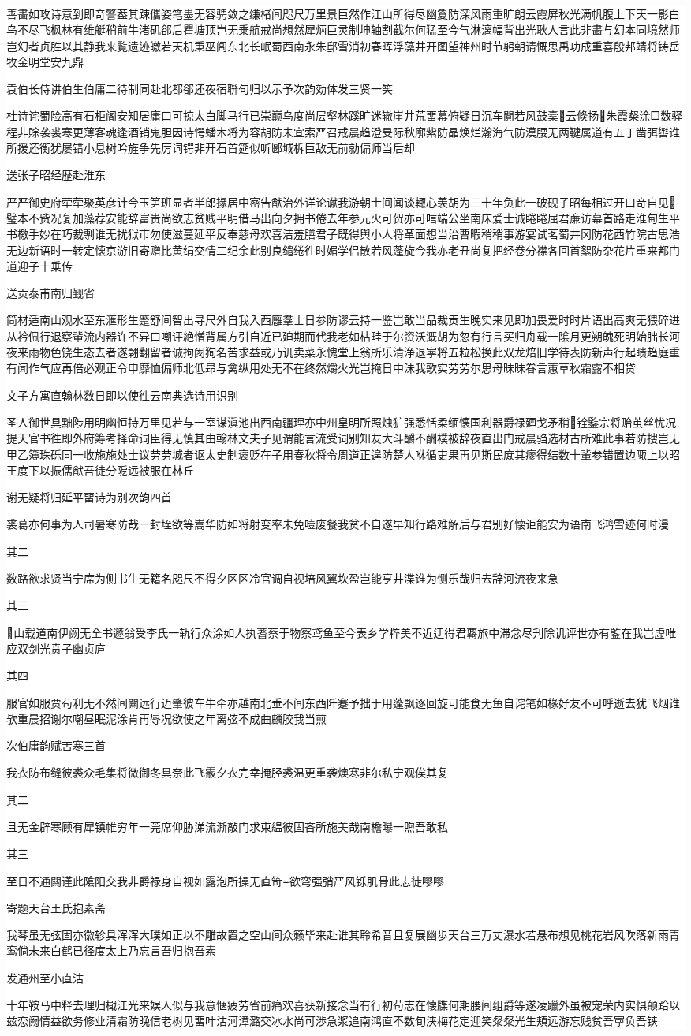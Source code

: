 善畵如攻诗意到即竒警葢其踈儶姿笔墨无容骋敛之缣楮间咫尺万里景巨然作江山所得尽幽夐防深风雨重旷朗云霞屏秋光满帆腹上下天一影白鸟不尽飞枫林有维艇稍前牛渚矶郤后瞿塘顶岂无乗航戒尚想然犀炳巨灵制坤轴割截尔何猛至今气淋漓幅背出光耿人言此非畵与幻本同境然师岂幻者贞胜以其静我来覧遗迹皦若天机秉巫闾东北长岷蜀西南永朱邸雪消初春晖浮藻井开图望神州时节躬朝请慨思禹功成重喜殷邦靖将铸岳牧金明堂安九鼎  

袁伯长侍讲伯生伯庸二待制同赴北都郤还夜宿聨句归以示予次韵効体发三贤一笑  

杜诗诧蜀险高有石柜阁安知居庸口可掠太白脚马行已崇巅鸟度尚层壑林蹊旷迷辙崖井荒畱幕俯疑日沉车閴若风鼓槖云倐扬朱霞粲涂□数驿程非賖袭裘寒更薄客魂逢酒销鬼胆因诗愕蟠木将为容胡防未宜索严召戒晨趋澄旻际秋廓紫防晶焕烂瀚海气防漠腰无两鞬属道有五丁凿弭辔谁所援还衡犹屡错小息树吟旌争先厉词锷非开石首筵似听郾城柝巨敌无前勍偏师当后却  

送张子昭经歴赴淮东  

严严御史府荦荦聚英彦计今玉笋班显者半郎掾居中宻告猷治外详论谳我游朝士间闻谈輙心羡胡为三十年负此一破砚子昭每相过开口竒自见璧本不赀况复加藻荐安能辞富贵尚欲志贫贱平明借马出向夕拥书倦去年参元火可贺亦可唁端公坐南床爱士诚睠睠屈君亷访幕首路走淮甸生平书檄手妙在巧裁剸谁无扰狱市勿使滋蔓延平反奉慈母欢喜洁羞膳君子既得舆小人将革面想当治曹暇稍稍事游宴试茗蜀井冈防花西竹院古思浩无边新语时一转定懐京游旧寄赠比黄绢交情二纪余此别良缱绻徃时媚学侣散若风蓬旋今我亦老丑尚复把经卷分襟各回首絮防杂花片重来都门道迎子十乗传  

送贡泰甫南归觐省  

简材适南山观水至东滙形生蹙舒间智出寻尺外自我入西廱羣士日参防谬云持一鉴岂敢当品裁贡生晚实来见即加畏爱时时片语出高爽无猥碎进从衿佩行退察軰流内器许不异口嘲评絶憎背属方引自近已廹期而代我老如枯畦于尔资沃溉胡为忽有行言买归舟载一隂月更朔魄死明始朏长河夜来雨物色饶生态去者遂翾翻留者诚拘阂狥名苦求益或乃讥卖菜永愧堂上翁所乐清浄退寕将五粒松换此双龙焙旧学待表防新声行起瞆趋庭重有闻作气应再倍必观正令申靡恤偏师北低昻与禽纵用处无不在终然爝火光岂掩日中沬我歌实劳劳尔思母昧昧眷言蕙草秋霜露不相贷  

文子方寓直翰林数日即以使徃云南典选诗用识别  

圣人御世具黜陟用明幽恒持万里见若与一室谋滇池出西南疆理亦中州皇明所照烛犷强悉恬柔缅懐国利器爵禄廼戈矛稍铨鍳宗将贻茧丝忧况提天官书徃即外府筹考择命词臣得无慎其由翰林文夫子见谓能言流受词别知友大斗釂不酬襆被辞夜直出门戒晨驺选材古所难此事若防捜岂无甲乙簿珠砾同一收施施处士议劳劳城者讴太史制褒贬在子用春秋将令周道正遑防楚人咻循吏果再见斯民庻其瘳得结数十軰参错置边陬上以昭王度下以振儒猷吾徒分阸远被服在林丘  

谢无疑将归延平畱诗为别次韵四首  

裘葛亦何事为人司暑寒防哉一封垤欲等嵩华防如将射变率未免噎废餐我贫不自遂早知行路难解后与君别好懐讵能安为语南飞鸿雪迹何时漫  

其二  

数路欲求贤当宁席为侧书生无籍名咫尺不得夕区区冷官调自视培风翼坎盈岂能亨井渫谁为恻乐哉归去辞河流夜来急  

其三  

山载道南伊阙无全书遯翁受李氏一轨行众涂如人执蓍蔡于物察鸢鱼至今表乡学粹美不近迂得君覉旅中滞念尽刋除讥评世亦有鍳在我岂虚唯应双剑光贲子幽贞庐  

其四  

服官如服贾苟利无不然间闗远行迈肇彼车牛牵亦越南北垂不间东西阡蹇予拙于用蓬飘逐回旋可能食无鱼自诧笔如椽好友不可呼逝去犹飞烟谁欤重晨招谢尔嘲昼眠泥涂肯再辱况欲使之年离弦不成曲麟胶我当煎  

次伯庸韵赋苦寒三首  

我衣防布缝彼裘众毛集将微御冬具奈此飞霰夕衣完幸掩胫裘温更重袭燠寒非尔私宁观俟其复  

其二  

且无金辟寒顾有犀镇帷穷年一莞席仰胁涕流澌敲门求束緼彼固吝所施美哉南檐曝一煦吾敢私  

其三  

至日不通闗谨此隂阳交我非爵禄身自视如露泡所操无直笴欲弯强弰严风铄肌骨此志徒嘐嘐  

寄题天台王氏抱素斋  

我琴虽无弦固亦徽轸具浑浑大璞如正以不雕故置之空山间众籁毕来赴谁其聆希音且复展幽歩天台三万丈瀑水若悬布想见桃花岩风吹落新雨青鸾倘未来白鹤已径度太上乃忘言吾归抱吾素  

发通州至小直沽  

十年鞍马中释去理归檝江光来娱人似与我意惬疲劳省前痛欢喜获新接念当有行初苟志在懐牒何期腰间组爵等遂凌躐外虽被宠荣内实惧颠跲以兹恋阙情益欲务修业清霜防晚信老树见畱叶沽河漳潞交冰水尚可渉急浆追南鸿直不数旬浃梅花定迎笑粲粲光生頬远游忘贱贫吾寕负吾铗  
